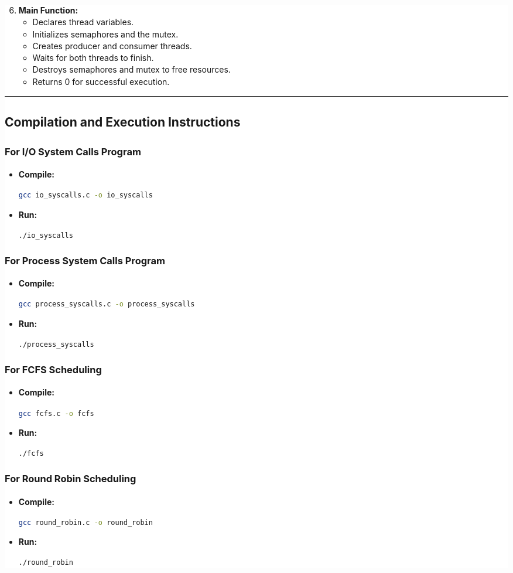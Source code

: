 6. **Main Function:**
   - Declares thread variables.
   - Initializes semaphores and the mutex.
   - Creates producer and consumer threads.
   - Waits for both threads to finish.
   - Destroys semaphores and mutex to free resources.
   - Returns 0 for successful execution.

---

## Compilation and Execution Instructions

### For I/O System Calls Program

- **Compile:**
  ```sh
  gcc io_syscalls.c -o io_syscalls
  ```
- **Run:**
  ```sh
  ./io_syscalls
  ```

### For Process System Calls Program

- **Compile:**
  ```sh
  gcc process_syscalls.c -o process_syscalls
  ```
- **Run:**
  ```sh
  ./process_syscalls
  ```

### For FCFS Scheduling

- **Compile:**
  ```sh
  gcc fcfs.c -o fcfs
  ```
- **Run:**
  ```sh
  ./fcfs
  ```

### For Round Robin Scheduling

- **Compile:**
  ```sh
  gcc round_robin.c -o round_robin
  ```
- **Run:**
  ```sh
  ./round_robin
  ```
